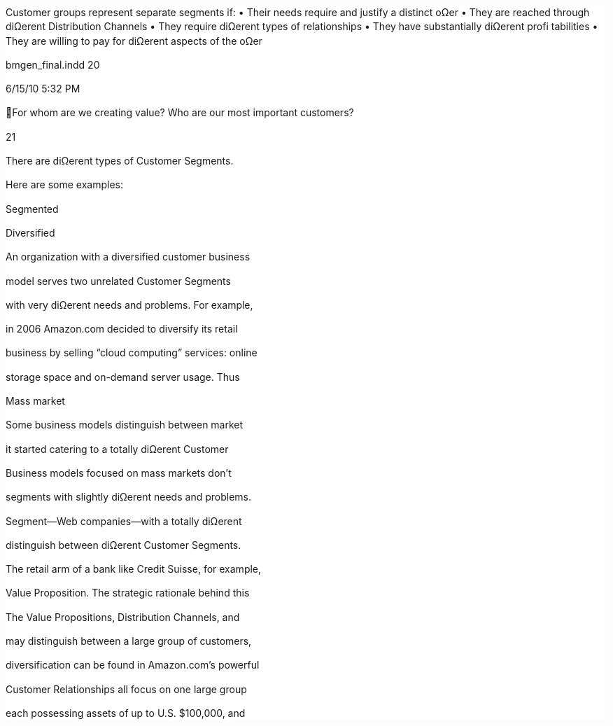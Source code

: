 Customer groups represent separate segments if: 
•  Their needs require and justify a distinct oΩer
•  They are reached through diΩerent Distribution Channels
•  They require diΩerent types of relationships
•  They have substantially diΩerent profi tabilities
•  They are willing to pay for diΩerent aspects of the oΩer

bmgen_final.indd   20

6/15/10   5:32 PM

For whom are we creating value?
Who are our most important customers?

21

There are diΩerent types of Customer Segments.  

Here are some examples:

Segmented 

Diversified 

An organization with a diversified customer business 

model serves two unrelated Customer Segments 

with very diΩerent needs and problems. For example, 

in 2006 Amazon.com decided to diversify its retail 

business by selling “cloud computing” services:  online 

storage space and on-demand server usage. Thus 

Mass market 

Some business models distinguish between market 

it started catering to a totally diΩerent Customer 

Business models focused on mass markets don’t 

segments with slightly diΩerent needs and problems. 

Segment—Web companies—with a totally diΩerent 

distinguish between diΩerent Customer Segments. 

The retail arm of a bank like Credit Suisse, for example, 

Value Proposition. The strategic rationale behind this 

The Value Propositions, Distribution Channels, and 

may distinguish between a large group of customers, 

diversification can be found in Amazon.com’s powerful 

Customer Relationships all focus on one large group  

each possessing assets of up to U.S. $100,000, and 
